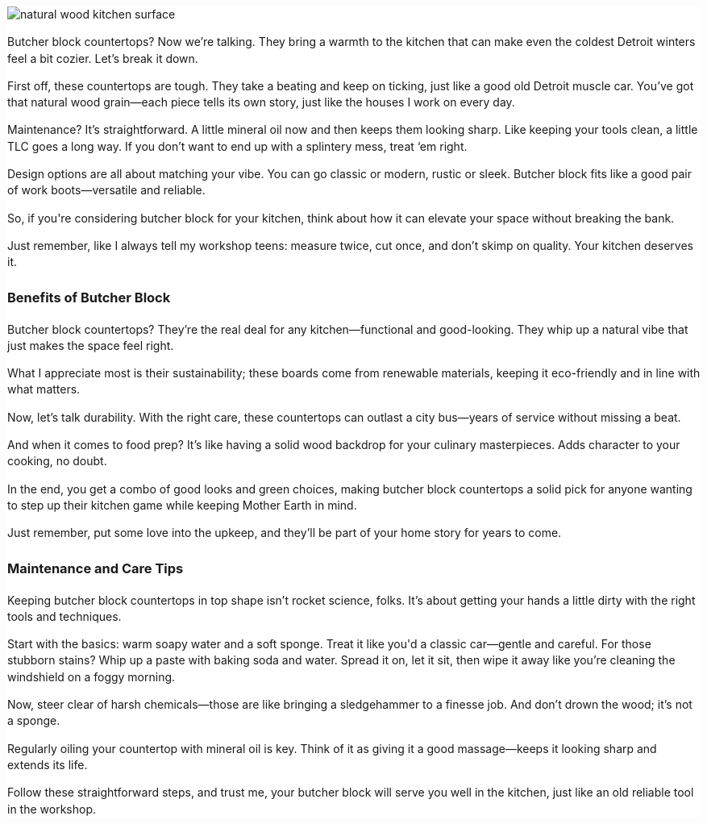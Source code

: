 ![natural wood kitchen surface](https://homeservicebuzz.com/wp-content/uploads/2025/03/natural_wood_kitchen_surface.jpg)

Butcher block countertops? Now we’re talking. They bring a warmth to the kitchen that can make even the coldest Detroit winters feel a bit cozier. Let’s break it down.

First off, these countertops are tough. They take a beating and keep on ticking, just like a good old Detroit muscle car. You’ve got that natural wood grain—each piece tells its own story, just like the houses I work on every day.

Maintenance? It’s straightforward. A little mineral oil now and then keeps them looking sharp. Like keeping your tools clean, a little TLC goes a long way. If you don’t want to end up with a splintery mess, treat ‘em right.

Design options are all about matching your vibe. You can go classic or modern, rustic or sleek. Butcher block fits like a good pair of work boots—versatile and reliable.

So, if you're considering butcher block for your kitchen, think about how it can elevate your space without breaking the bank.

Just remember, like I always tell my workshop teens: measure twice, cut once, and don’t skimp on quality. Your kitchen deserves it.

### Benefits of Butcher Block

Butcher block countertops? They’re the real deal for any kitchen—functional and good-looking. They whip up a natural vibe that just makes the space feel right.

What I appreciate most is their sustainability; these boards come from renewable materials, keeping it eco-friendly and in line with what matters.

Now, let’s talk durability. With the right care, these countertops can outlast a city bus—years of service without missing a beat.

And when it comes to food prep? It’s like having a solid wood backdrop for your culinary masterpieces. Adds character to your cooking, no doubt.

In the end, you get a combo of good looks and green choices, making butcher block countertops a solid pick for anyone wanting to step up their kitchen game while keeping Mother Earth in mind.

Just remember, put some love into the upkeep, and they’ll be part of your home story for years to come.

### Maintenance and Care Tips

Keeping butcher block countertops in top shape isn’t rocket science, folks. It’s about getting your hands a little dirty with the right tools and techniques.

Start with the basics: warm soapy water and a soft sponge. Treat it like you'd a classic car—gentle and careful. For those stubborn stains? Whip up a paste with baking soda and water. Spread it on, let it sit, then wipe it away like you’re cleaning the windshield on a foggy morning.

Now, steer clear of harsh chemicals—those are like bringing a sledgehammer to a finesse job. And don’t drown the wood; it’s not a sponge.

Regularly oiling your countertop with mineral oil is key. Think of it as giving it a good massage—keeps it looking sharp and extends its life.

Follow these straightforward steps, and trust me, your butcher block will serve you well in the kitchen, just like an old reliable tool in the workshop.
